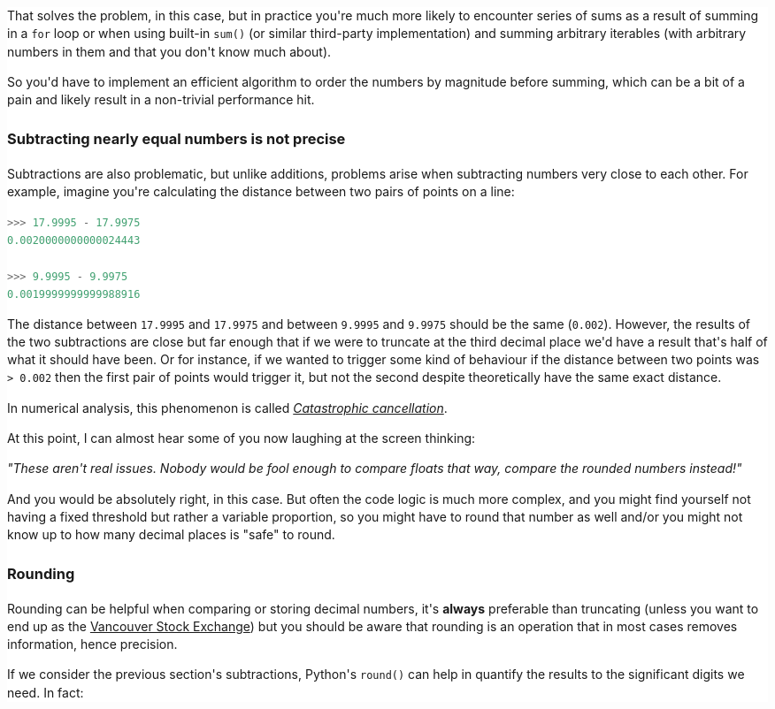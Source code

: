 That solves the problem, in this case, but in practice you're much more likely
to encounter series of sums as a result of summing in a `for` loop or when using
built-in `sum()` (or similar third-party implementation) and summing arbitrary
iterables (with arbitrary numbers in them and that you don't know much about).

So you'd have to implement an efficient algorithm to order the numbers by
magnitude before summing, which can be a bit of a pain and likely result in a
non-trivial performance hit.


### Subtracting nearly equal numbers is not precise

Subtractions are also problematic, but unlike additions, problems arise when
subtracting numbers very close to each other. For example, imagine you're
calculating the distance between two pairs of points on a line:

```python
>>> 17.9995 - 17.9975
0.0020000000000024443

>>> 9.9995 - 9.9975
0.0019999999999988916
```

The distance between `17.9995` and `17.9975` and between `9.9995` and `9.9975`
should be the same (`0.002`). However, the results of the two subtractions are
close but far enough that if we were to truncate at the third decimal place we'd
have a result that's half of what it should have been. Or for instance, if we
wanted to trigger some kind of behaviour if the distance between two points was
`> 0.002` then the first pair of points would trigger it, but not the second
despite theoretically have the same exact distance.

In numerical analysis, this phenomenon is called
[_Catastrophic cancellation_](https://en.wikipedia.org/wiki/Catastrophic_cancellation).

At this point, I can almost hear some of you now laughing at the screen
thinking:

_"These aren't real issues. Nobody would be fool enough to compare
floats that way, compare the rounded numbers instead!"_

And you would be absolutely right, in this case. But often the code logic is
much more complex, and you might find yourself not having a fixed threshold but
rather a variable proportion, so you might have to round that number as well
and/or you might not know up to how many decimal places is "safe" to round.


### Rounding

Rounding can be helpful when comparing or storing decimal numbers, it's **always**
preferable than truncating (unless you want to end up as the
[Vancouver Stock Exchange](https://en.wikipedia.org/wiki/Vancouver_Stock_Exchange))
but you should be aware that rounding is an operation that in most cases removes
information, hence precision.

If we consider the previous section's subtractions, Python's `round()` can help
in quantify the results to the significant digits we need. In fact:
